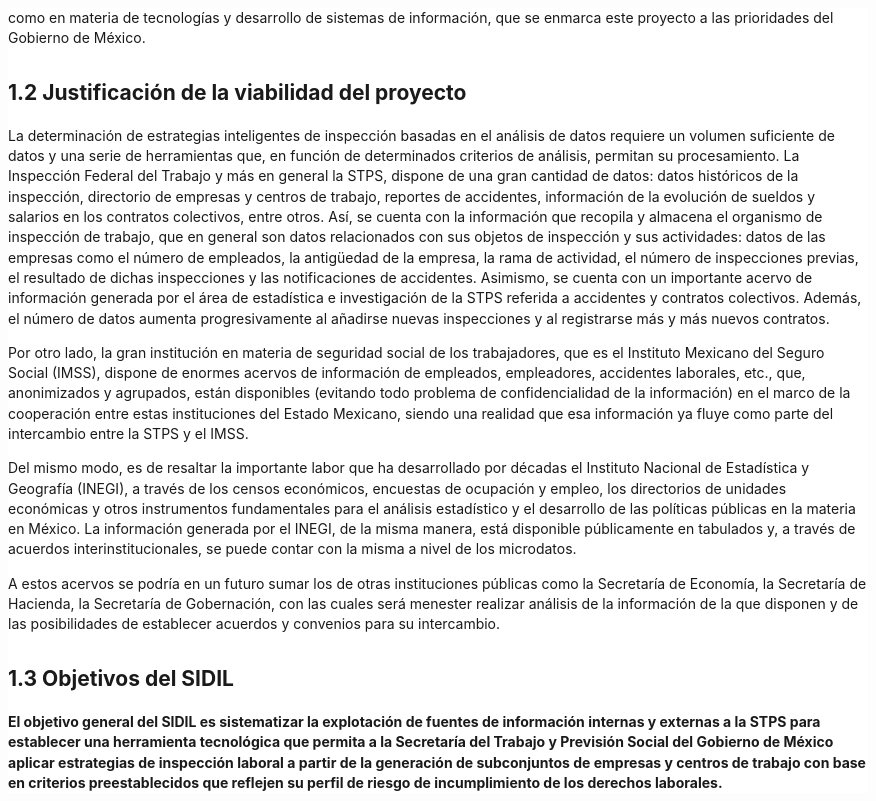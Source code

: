 como en materia de tecnologías y desarrollo de sistemas de información,
que se enmarca este proyecto a las prioridades del Gobierno de México.

## 1.2 Justificación de la viabilidad del proyecto

La determinación de estrategias inteligentes de inspección basadas en el
análisis de datos requiere un volumen suficiente de datos y una serie de
herramientas que, en función de determinados criterios de análisis,
permitan su procesamiento. La Inspección Federal del Trabajo y más en
general la STPS, dispone de una gran cantidad de datos: datos históricos
de la inspección, directorio de empresas y centros de trabajo, reportes
de accidentes, información de la evolución de sueldos y salarios en los
contratos colectivos, entre otros. Así, se cuenta con la información que
recopila y almacena el organismo de inspección de trabajo, que en
general son datos relacionados con sus objetos de inspección y sus
actividades: datos de las empresas como el número de empleados, la
antigüedad de la empresa, la rama de actividad, el número de
inspecciones previas, el resultado de dichas inspecciones y las
notificaciones de accidentes. Asimismo, se cuenta con un importante
acervo de información generada por el área de estadística e
investigación de la STPS referida a accidentes y contratos colectivos.
Además, el número de datos aumenta progresivamente al añadirse nuevas
inspecciones y al registrarse más y más nuevos contratos.

Por otro lado, la gran institución en materia de seguridad social de los
trabajadores, que es el Instituto Mexicano del Seguro Social (IMSS),
dispone de enormes acervos de información de empleados, empleadores,
accidentes laborales, etc., que, anonimizados y agrupados, están
disponibles (evitando todo problema de confidencialidad de la
información) en el marco de la cooperación entre estas instituciones del
Estado Mexicano, siendo una realidad que esa información ya fluye como
parte del intercambio entre la STPS y el IMSS.

Del mismo modo, es de resaltar la importante labor que ha desarrollado
por décadas el Instituto Nacional de Estadística y Geografía (INEGI), a
través de los censos económicos, encuestas de ocupación y empleo, los
directorios de unidades económicas y otros instrumentos fundamentales
para el análisis estadístico y el desarrollo de las políticas públicas
en la materia en México. La información generada por el INEGI, de la
misma manera, está disponible públicamente en tabulados y, a través de
acuerdos interinstitucionales, se puede contar con la misma a nivel de
los microdatos.

A estos acervos se podría en un futuro sumar los de otras instituciones
públicas como la Secretaría de Economía, la Secretaría de Hacienda, la
Secretaría de Gobernación, con las cuales será menester realizar
análisis de la información de la que disponen y de las posibilidades de
establecer acuerdos y convenios para su intercambio.

## 1.3 Objetivos del SIDIL

**El objetivo general del SIDIL es sistematizar la explotación de
fuentes de información internas y externas a la STPS para establecer una
herramienta tecnológica que permita a la Secretaría del Trabajo y
Previsión Social del Gobierno de México aplicar estrategias de
inspección laboral a partir de la generación de subconjuntos de empresas
y centros de trabajo con base en criterios preestablecidos que reflejen
su perfil de riesgo de incumplimiento de los derechos laborales.**
